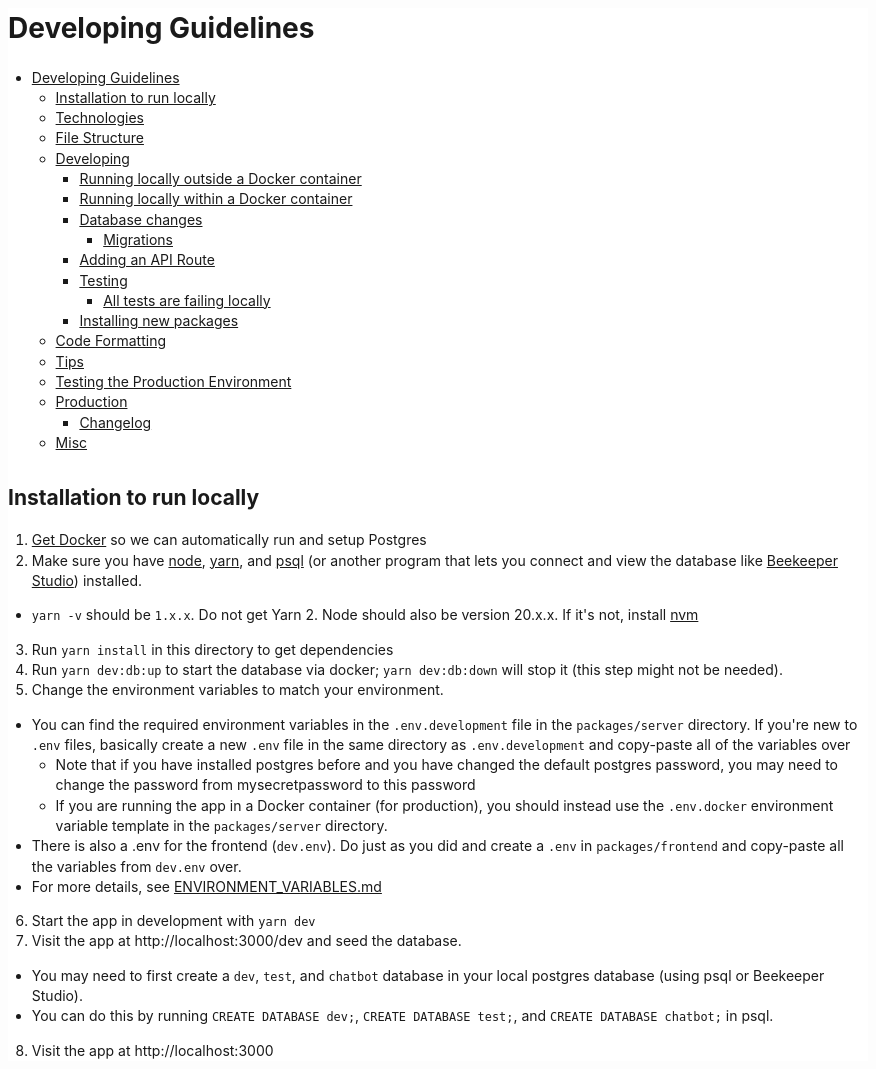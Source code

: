 # Developing Guidelines

- [Developing Guidelines](#developing-guidelines)
  - [Installation to run locally](#installation-to-run-locally)
  - [Technologies](#technologies)
  - [File Structure](#file-structure)
  - [Developing](#developing)
    - [Running locally outside a Docker container](#running-locally-outside-a-docker-container)
    - [Running locally within a Docker container](#running-locally-within-a-docker-container)
    - [Database changes](#database-changes)
      - [Migrations](#migrations)
    - [Adding an API Route](#adding-an-api-route)
    - [Testing](#testing)
      - [All tests are failing locally](#all-tests-are-failing-locally)
    - [Installing new packages](#installing-new-packages)
  - [Code Formatting](#code-formatting)
  - [Tips](#tips)
  - [Testing the Production Environment](#testing-the-production-environment)
  - [Production](#production)
    - [Changelog](#changelog)
  - [Misc](#misc)

## Installation to run locally

1. [Get Docker](https://docs.docker.com/get-docker/) so we can automatically run and setup Postgres
2. Make sure you have [node](https://nodejs.org/en/download/), [yarn](https://classic.yarnpkg.com/en/docs/install), and [psql](https://blog.timescale.com/tutorials/how-to-install-psql-on-mac-ubuntu-debian-windows/) (or another program that lets you connect and view the database like [Beekeeper Studio](https://www.beekeeperstudio.io/get-community)) installed. 
  - `yarn -v` should be `1.x.x`. Do not get Yarn 2. Node should also be version 20.x.x. If it's not, install [nvm](https://github.com/nvm-sh/nvm)
3. Run `yarn install` in this directory to get dependencies
4. Run `yarn dev:db:up` to start the database via docker; `yarn dev:db:down` will stop it (this step might not be needed).
5. Change the environment variables to match your environment. 
  - You can find the required environment variables in the `.env.development` file in the `packages/server` directory. If you're new to `.env` files, basically create a new `.env` file in the same directory as `.env.development` and copy-paste all of the variables over
    - Note that if you have installed postgres before and you have changed the default postgres password, you may need to change the password from mysecretpassword to this password
    - If you are running the app in a Docker container (for production), you should instead use the `.env.docker` environment variable template in the `packages/server` directory. 
  - There is also a .env for the frontend (`dev.env`). Do just as you did and create a `.env` in `packages/frontend` and copy-paste all the variables from `dev.env` over.
  - For more details, see [ENVIRONMENT_VARIABLES.md](ENVIRONMENT_VARIABLES.md)
6. Start the app in development with `yarn dev`
7. Visit the app at http://localhost:3000/dev and seed the database. 
  - You may need to first create a `dev`, `test`, and `chatbot` database in your local postgres database (using psql or Beekeeper Studio). 
  - You can do this by running `CREATE DATABASE dev;`, `CREATE DATABASE test;`, and `CREATE DATABASE chatbot;` in psql.
8. Visit the app at http://localhost:3000
